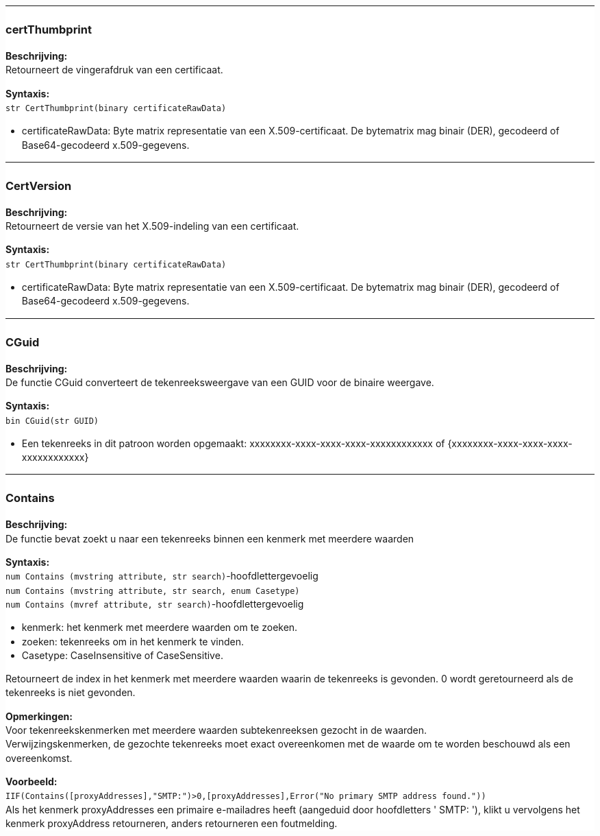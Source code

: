 - - -
### <a name="certthumbprint"></a>certThumbprint
**Beschrijving:**  
Retourneert de vingerafdruk van een certificaat.

**Syntaxis:**  
`str CertThumbprint(binary certificateRawData)`  
*   certificateRawData: Byte matrix representatie van een X.509-certificaat. De bytematrix mag binair (DER), gecodeerd of Base64-gecodeerd x.509-gegevens.

- - -
### <a name="certversion"></a>CertVersion
**Beschrijving:**  
Retourneert de versie van het X.509-indeling van een certificaat.

**Syntaxis:**  
`str CertThumbprint(binary certificateRawData)`  
*   certificateRawData: Byte matrix representatie van een X.509-certificaat. De bytematrix mag binair (DER), gecodeerd of Base64-gecodeerd x.509-gegevens.

- - -
### <a name="cguid"></a>CGuid
**Beschrijving:**  
De functie CGuid converteert de tekenreeksweergave van een GUID voor de binaire weergave.

**Syntaxis:**  
`bin CGuid(str GUID)`

* Een tekenreeks in dit patroon worden opgemaakt: xxxxxxxx-xxxx-xxxx-xxxx-xxxxxxxxxxxx of {xxxxxxxx-xxxx-xxxx-xxxx-xxxxxxxxxxxx}

- - -
### <a name="contains"></a>Contains
**Beschrijving:**  
De functie bevat zoekt u naar een tekenreeks binnen een kenmerk met meerdere waarden

**Syntaxis:**  
`num Contains (mvstring attribute, str search)`-hoofdlettergevoelig  
`num Contains (mvstring attribute, str search, enum Casetype)`  
`num Contains (mvref attribute, str search)`-hoofdlettergevoelig

* kenmerk: het kenmerk met meerdere waarden om te zoeken.
* zoeken: tekenreeks om in het kenmerk te vinden.
* Casetype: CaseInsensitive of CaseSensitive.

Retourneert de index in het kenmerk met meerdere waarden waarin de tekenreeks is gevonden. 0 wordt geretourneerd als de tekenreeks is niet gevonden.

**Opmerkingen:**  
Voor tekenreekskenmerken met meerdere waarden subtekenreeksen gezocht in de waarden.  
Verwijzingskenmerken, de gezochte tekenreeks moet exact overeenkomen met de waarde om te worden beschouwd als een overeenkomst.

**Voorbeeld:**  
`IIF(Contains([proxyAddresses],"SMTP:")>0,[proxyAddresses],Error("No primary SMTP address found."))`  
Als het kenmerk proxyAddresses een primaire e-mailadres heeft (aangeduid door hoofdletters ' SMTP: '), klikt u vervolgens het kenmerk proxyAddress retourneren, anders retourneren een foutmelding.
